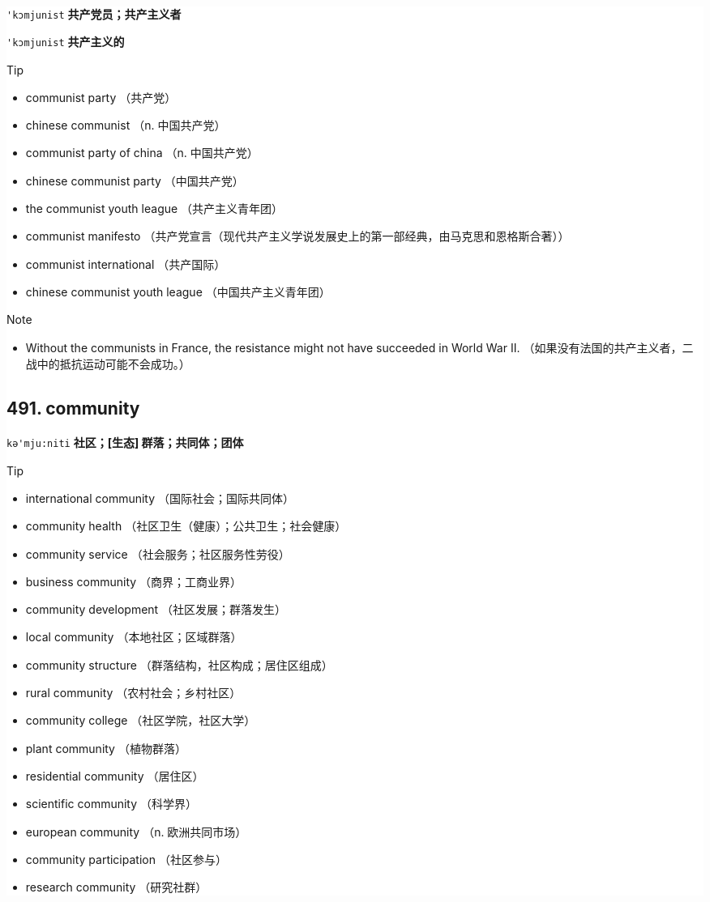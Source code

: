 `'kɔmjunist`  **共产党员；共产主义者**

`'kɔmjunist`  **共产主义的**

> [!TIP]
>
> - communist party （共产党）
>
> - chinese communist （n. 中国共产党）
>
> - communist party of china （n. 中国共产党）
>
> - chinese communist party （中国共产党）
>
> - the communist youth league （共产主义青年团）
>
> - communist manifesto （共产党宣言（现代共产主义学说发展史上的第一部经典，由马克思和恩格斯合著））
>
> - communist international （共产国际）
>
> - chinese communist youth league （中国共产主义青年团）
>

> [!NOTE]
>
> - Without the communists in France, the resistance might not have succeeded in World War II.  （如果没有法国的共产主义者，二战中的抵抗运动可能不会成功。）
>

## 491. community

`kə'mju:niti`  **社区；[生态] 群落；共同体；团体**

> [!TIP]
>
> - international community （国际社会；国际共同体）
>
> - community health （社区卫生（健康）；公共卫生；社会健康）
>
> - community service （社会服务；社区服务性劳役）
>
> - business community （商界；工商业界）
>
> - community development （社区发展；群落发生）
>
> - local community （本地社区；区域群落）
>
> - community structure （群落结构，社区构成；居住区组成）
>
> - rural community （农村社会；乡村社区）
>
> - community college （社区学院，社区大学）
>
> - plant community （植物群落）
>
> - residential community （居住区）
>
> - scientific community （科学界）
>
> - european community （n. 欧洲共同市场）
>
> - community participation （社区参与）
>
> - research community （研究社群）
>